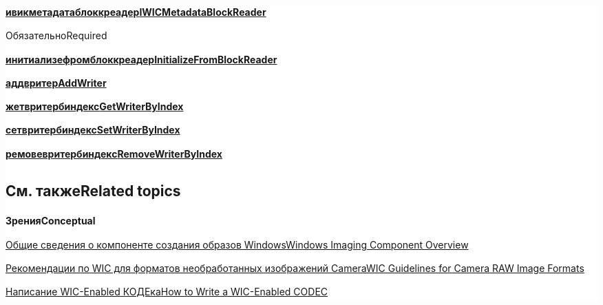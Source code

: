 [<span data-ttu-id="1d22c-195">**ивикметадатаблоккреадер**</span><span class="sxs-lookup"><span data-stu-id="1d22c-195">**IWICMetadataBlockReader**</span></span>](/windows/desktop/api/Wincodecsdk/nn-wincodecsdk-iwicmetadatablockreader)



<span data-ttu-id="1d22c-196">Обязательно</span><span class="sxs-lookup"><span data-stu-id="1d22c-196">Required</span></span>

[<span data-ttu-id="1d22c-197">**инитиализефромблоккреадер**</span><span class="sxs-lookup"><span data-stu-id="1d22c-197">**InitializeFromBlockReader**</span></span>](/windows/desktop/api/Wincodecsdk/nf-wincodecsdk-iwicmetadatablockwriter-initializefromblockreader)

[<span data-ttu-id="1d22c-198">**аддвритер**</span><span class="sxs-lookup"><span data-stu-id="1d22c-198">**AddWriter**</span></span>](/windows/desktop/api/Wincodecsdk/nf-wincodecsdk-iwicmetadatablockwriter-addwriter)

[<span data-ttu-id="1d22c-199">**жетвритербиндекс**</span><span class="sxs-lookup"><span data-stu-id="1d22c-199">**GetWriterByIndex**</span></span>](/windows/desktop/api/Wincodecsdk/nf-wincodecsdk-iwicmetadatablockwriter-getwriterbyindex)

[<span data-ttu-id="1d22c-200">**сетвритербиндекс**</span><span class="sxs-lookup"><span data-stu-id="1d22c-200">**SetWriterByIndex**</span></span>](/windows/desktop/api/Wincodecsdk/nf-wincodecsdk-iwicmetadatablockwriter-setwriterbyindex)

[<span data-ttu-id="1d22c-201">**ремовевритербиндекс**</span><span class="sxs-lookup"><span data-stu-id="1d22c-201">**RemoveWriterByIndex**</span></span>](/windows/desktop/api/Wincodecsdk/nf-wincodecsdk-iwicmetadatablockwriter-removewriterbyindex)



 

## <a name="related-topics"></a><span data-ttu-id="1d22c-202">См. также</span><span class="sxs-lookup"><span data-stu-id="1d22c-202">Related topics</span></span>

<dl> <dt>

<span data-ttu-id="1d22c-203">**Зрения**</span><span class="sxs-lookup"><span data-stu-id="1d22c-203">**Conceptual**</span></span>
</dt> <dt>

[<span data-ttu-id="1d22c-204">Общие сведения о компоненте создания образов Windows</span><span class="sxs-lookup"><span data-stu-id="1d22c-204">Windows Imaging Component Overview</span></span>](-wic-about-windows-imaging-codec.md)
</dt> <dt>

[<span data-ttu-id="1d22c-205">Рекомендации по WIC для форматов необработанных изображений Camera</span><span class="sxs-lookup"><span data-stu-id="1d22c-205">WIC Guidelines for Camera RAW Image Formats</span></span>](-wic-rawguidelines.md)
</dt> <dt>

[<span data-ttu-id="1d22c-206">Написание WIC-Enabled КОДЕка</span><span class="sxs-lookup"><span data-stu-id="1d22c-206">How to Write a WIC-Enabled CODEC</span></span>](-wic-howtowriteacodec.md)
</dt> </dl>

 

 
